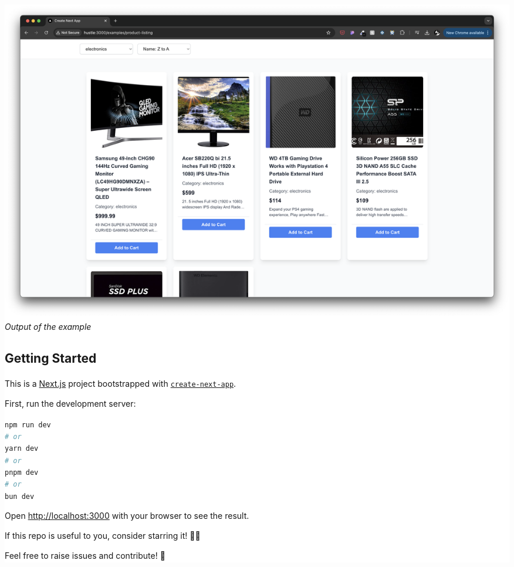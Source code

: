 ![Output](./readme-assets/product-listing.png)  
*Output of the example*

## Getting Started
This is a [Next.js](https://nextjs.org) project bootstrapped with [`create-next-app`](https://nextjs.org/docs/app/api-reference/cli/create-next-app).

First, run the development server:

```bash
npm run dev
# or
yarn dev
# or
pnpm dev
# or
bun dev
```

Open [http://localhost:3000](http://localhost:3000) with your browser to see the result.

If this repo is useful to you, consider starring it! 🌟😊

Feel free to raise issues and contribute! 🙌
